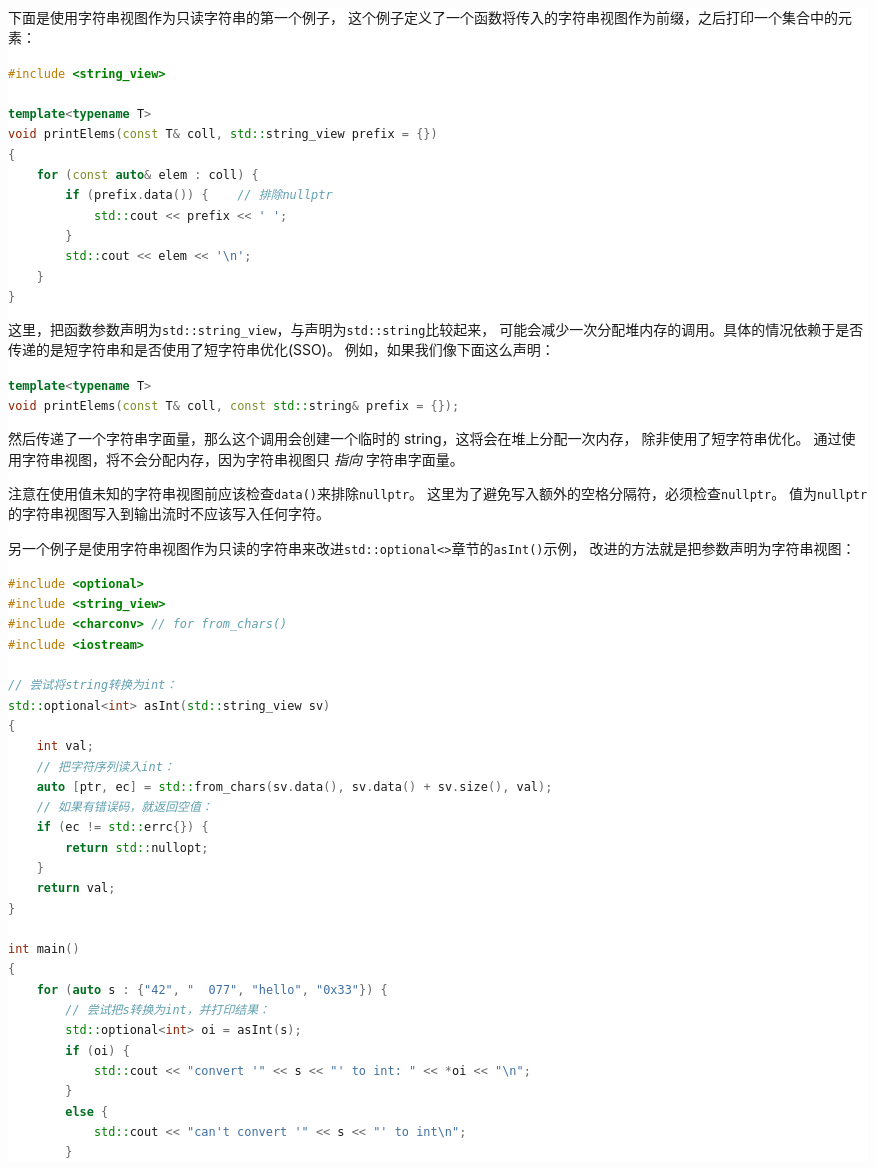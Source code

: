 下面是使用字符串视图作为只读字符串的第一个例子，
这个例子定义了一个函数将传入的字符串视图作为前缀，之后打印一个集合中的元素：

```cpp
#include <string_view>

template<typename T>
void printElems(const T& coll, std::string_view prefix = {})
{
    for (const auto& elem : coll) {
        if (prefix.data()) {    // 排除nullptr
            std::cout << prefix << ' ';
        }
        std::cout << elem << '\n';
    }
}
```

这里，把函数参数声明为`std::string_view`，与声明为`std::string`比较起来，
可能会减少一次分配堆内存的调用。具体的情况依赖于是否传递的是短字符串和是否使用了短字符串优化(SSO)。
例如，如果我们像下面这么声明：

```cpp
template<typename T>
void printElems(const T& coll, const std::string& prefix = {});
```

然后传递了一个字符串字面量，那么这个调用会创建一个临时的 string，这将会在堆上分配一次内存，
除非使用了短字符串优化。
通过使用字符串视图，将不会分配内存，因为字符串视图只 _指向_ 字符串字面量。

注意在使用值未知的字符串视图前应该检查`data()`来排除`nullptr`。
这里为了避免写入额外的空格分隔符，必须检查`nullptr`。
值为`nullptr`的字符串视图写入到输出流时不应该写入任何字符。

另一个例子是使用字符串视图作为只读的字符串来改进`std::optional<>`章节的`asInt()`示例，
改进的方法就是把参数声明为字符串视图：

```cpp
#include <optional>
#include <string_view>
#include <charconv> // for from_chars()
#include <iostream>

// 尝试将string转换为int：
std::optional<int> asInt(std::string_view sv)
{
    int val;
    // 把字符序列读入int：
    auto [ptr, ec] = std::from_chars(sv.data(), sv.data() + sv.size(), val);
    // 如果有错误码，就返回空值：
    if (ec != std::errc{}) {
        return std::nullopt;
    }
    return val;
}

int main()
{
    for (auto s : {"42", "  077", "hello", "0x33"}) {
        // 尝试把s转换为int，并打印结果：
        std::optional<int> oi = asInt(s);
        if (oi) {
            std::cout << "convert '" << s << "' to int: " << *oi << "\n";
        }
        else {
            std::cout << "can't convert '" << s << "' to int\n";
        }
```